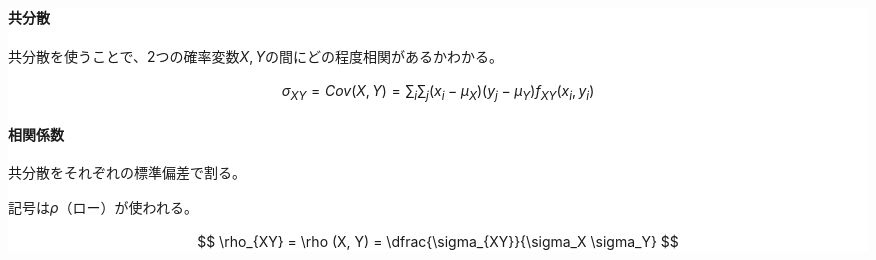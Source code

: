 #### 共分散

共分散を使うことで、2つの確率変数$X, Y$の間にどの程度相関があるかわかる。

$$
\sigma_{XY} = Cov(X, Y) = \sum_i \sum_j (x_i - \mu_X)(y_j - \mu_Y) f_{XY}(x_i, y_i)
$$

#### 相関係数

共分散をそれぞれの標準偏差で割る。

記号は$\rho$（ロー）が使われる。

$$
\rho_{XY} = \rho (X, Y) = \dfrac{\sigma_{XY}}{\sigma_X \sigma_Y}
$$
